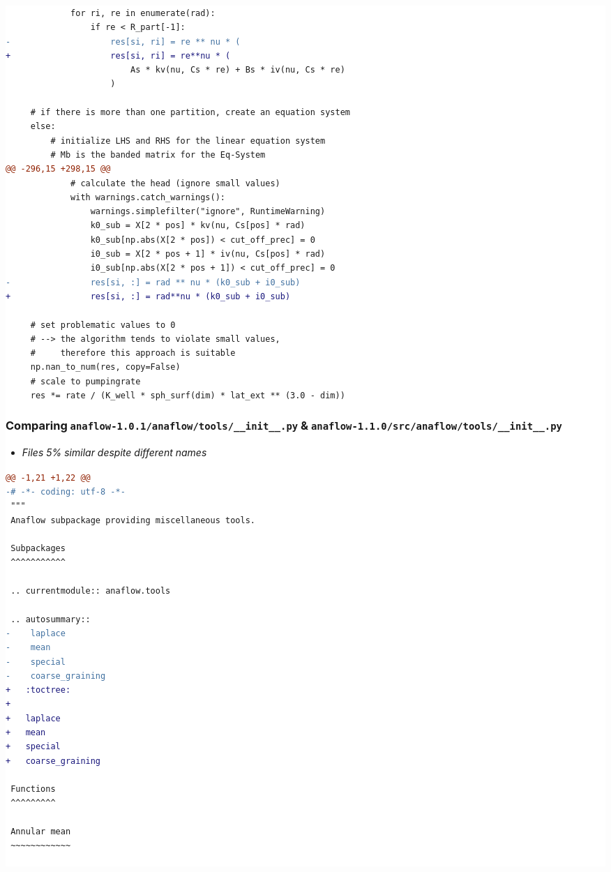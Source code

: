 ```diff
             for ri, re in enumerate(rad):
                 if re < R_part[-1]:
-                    res[si, ri] = re ** nu * (
+                    res[si, ri] = re**nu * (
                         As * kv(nu, Cs * re) + Bs * iv(nu, Cs * re)
                     )
 
     # if there is more than one partition, create an equation system
     else:
         # initialize LHS and RHS for the linear equation system
         # Mb is the banded matrix for the Eq-System
@@ -296,15 +298,15 @@
             # calculate the head (ignore small values)
             with warnings.catch_warnings():
                 warnings.simplefilter("ignore", RuntimeWarning)
                 k0_sub = X[2 * pos] * kv(nu, Cs[pos] * rad)
                 k0_sub[np.abs(X[2 * pos]) < cut_off_prec] = 0
                 i0_sub = X[2 * pos + 1] * iv(nu, Cs[pos] * rad)
                 i0_sub[np.abs(X[2 * pos + 1]) < cut_off_prec] = 0
-                res[si, :] = rad ** nu * (k0_sub + i0_sub)
+                res[si, :] = rad**nu * (k0_sub + i0_sub)
 
     # set problematic values to 0
     # --> the algorithm tends to violate small values,
     #     therefore this approach is suitable
     np.nan_to_num(res, copy=False)
     # scale to pumpingrate
     res *= rate / (K_well * sph_surf(dim) * lat_ext ** (3.0 - dim))
```

### Comparing `anaflow-1.0.1/anaflow/tools/__init__.py` & `anaflow-1.1.0/src/anaflow/tools/__init__.py`

 * *Files 5% similar despite different names*

```diff
@@ -1,21 +1,22 @@
-# -*- coding: utf-8 -*-
 """
 Anaflow subpackage providing miscellaneous tools.
 
 Subpackages
 ^^^^^^^^^^^
 
 .. currentmodule:: anaflow.tools
 
 .. autosummary::
-    laplace
-    mean
-    special
-    coarse_graining
+   :toctree:
+
+   laplace
+   mean
+   special
+   coarse_graining
 
 Functions
 ^^^^^^^^^
 
 Annular mean
 ~~~~~~~~~~~~
 
```

 [doc_link]: https://anaflow.readthedocs.io